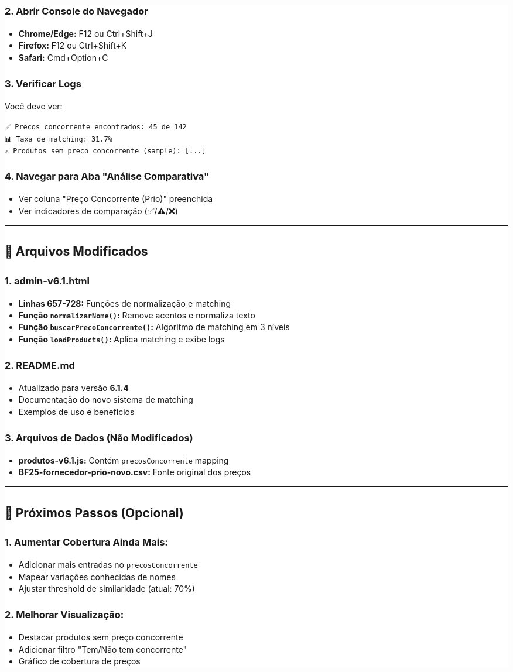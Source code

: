 ### 2. **Abrir Console do Navegador**
- **Chrome/Edge:** F12 ou Ctrl+Shift+J
- **Firefox:** F12 ou Ctrl+Shift+K
- **Safari:** Cmd+Option+C

### 3. **Verificar Logs**
Você deve ver:
```
✅ Preços concorrente encontrados: 45 de 142
📊 Taxa de matching: 31.7%
⚠️ Produtos sem preço concorrente (sample): [...]
```

### 4. **Navegar para Aba "Análise Comparativa"**
- Ver coluna "Preço Concorrente (Prio)" preenchida
- Ver indicadores de comparação (✅/⚠️/❌)

---

## 📂 Arquivos Modificados

### 1. **admin-v6.1.html**
- **Linhas 657-728:** Funções de normalização e matching
- **Função `normalizarNome()`:** Remove acentos e normaliza texto
- **Função `buscarPrecoConcorrente()`:** Algoritmo de matching em 3 níveis
- **Função `loadProducts()`:** Aplica matching e exibe logs

### 2. **README.md**
- Atualizado para versão **6.1.4**
- Documentação do novo sistema de matching
- Exemplos de uso e benefícios

### 3. **Arquivos de Dados (Não Modificados)**
- **produtos-v6.1.js:** Contém `precosConcorrente` mapping
- **BF25-fornecedor-prio-novo.csv:** Fonte original dos preços

---

## 🎯 Próximos Passos (Opcional)

### 1. **Aumentar Cobertura Ainda Mais:**
- Adicionar mais entradas no `precosConcorrente`
- Mapear variações conhecidas de nomes
- Ajustar threshold de similaridade (atual: 70%)

### 2. **Melhorar Visualização:**
- Destacar produtos sem preço concorrente
- Adicionar filtro "Tem/Não tem concorrente"
- Gráfico de cobertura de preços
